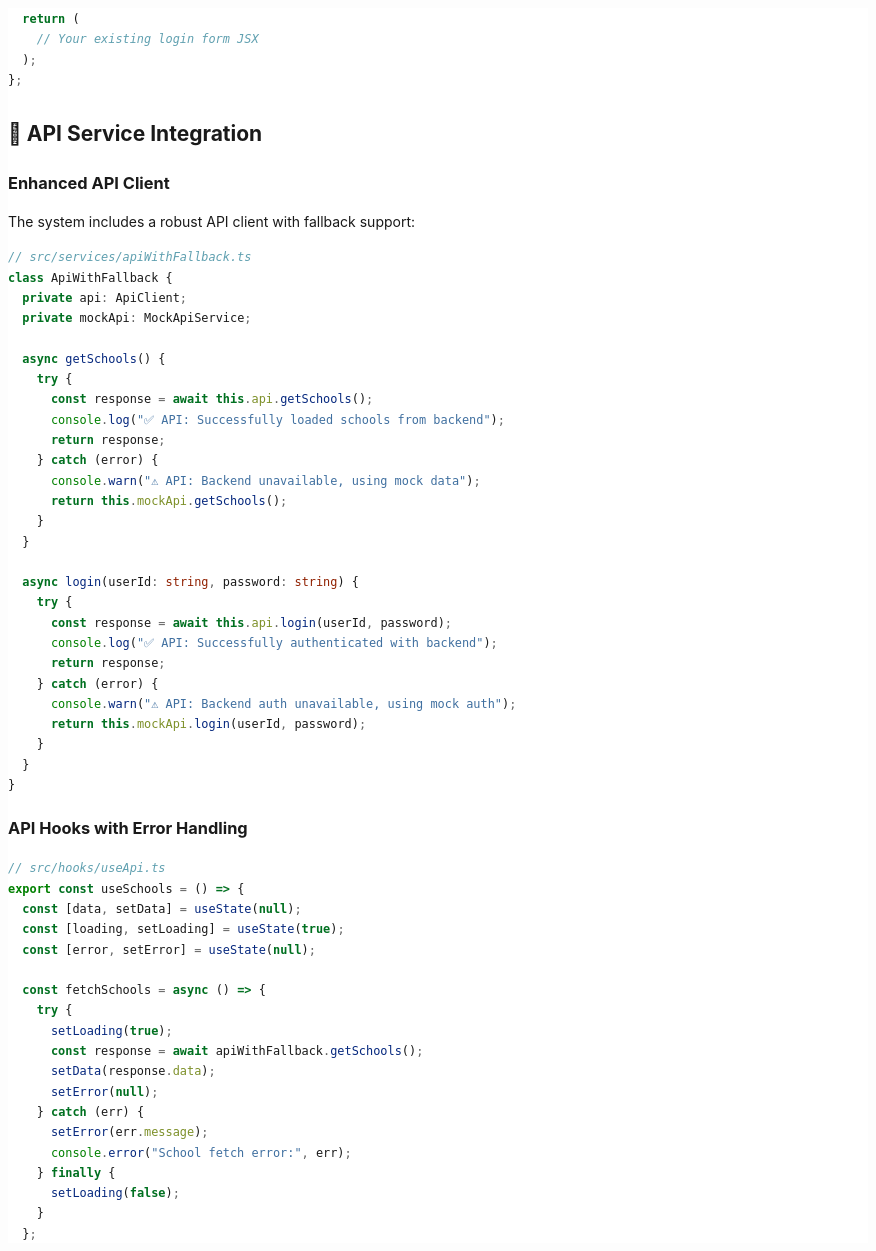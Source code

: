 ```typescript
  return (
    // Your existing login form JSX
  );
};
```

## 🔗 API Service Integration

### Enhanced API Client

The system includes a robust API client with fallback support:

```typescript
// src/services/apiWithFallback.ts
class ApiWithFallback {
  private api: ApiClient;
  private mockApi: MockApiService;

  async getSchools() {
    try {
      const response = await this.api.getSchools();
      console.log("✅ API: Successfully loaded schools from backend");
      return response;
    } catch (error) {
      console.warn("⚠️ API: Backend unavailable, using mock data");
      return this.mockApi.getSchools();
    }
  }

  async login(userId: string, password: string) {
    try {
      const response = await this.api.login(userId, password);
      console.log("✅ API: Successfully authenticated with backend");
      return response;
    } catch (error) {
      console.warn("⚠️ API: Backend auth unavailable, using mock auth");
      return this.mockApi.login(userId, password);
    }
  }
}
```

### API Hooks with Error Handling

```typescript
// src/hooks/useApi.ts
export const useSchools = () => {
  const [data, setData] = useState(null);
  const [loading, setLoading] = useState(true);
  const [error, setError] = useState(null);

  const fetchSchools = async () => {
    try {
      setLoading(true);
      const response = await apiWithFallback.getSchools();
      setData(response.data);
      setError(null);
    } catch (err) {
      setError(err.message);
      console.error("School fetch error:", err);
    } finally {
      setLoading(false);
    }
  };
```